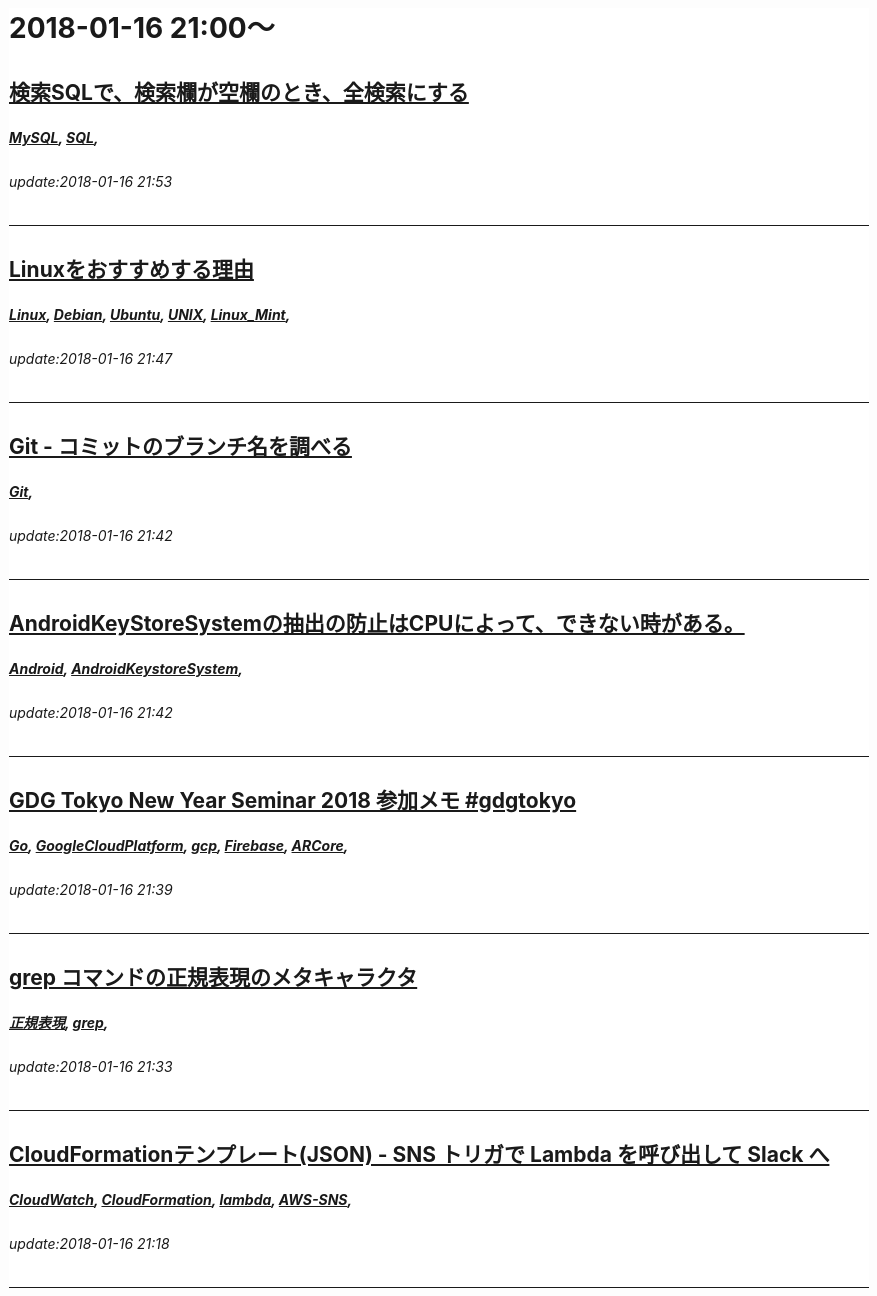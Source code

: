 # 2018-01-16 21:00～
## [検索SQLで、検索欄が空欄のとき、全検索にする](https://qiita.com/nogitsune413/items/9c939f50714e430461c8)
##### [MySQL](https://qiita.com/tags/MySQL), [SQL](https://qiita.com/tags/SQL), 
###### update:2018-01-16 21:53
---
## [Linuxをおすすめする理由](https://qiita.com/sileader/items/448c884b4fdcf93e22c0)
##### [Linux](https://qiita.com/tags/Linux), [Debian](https://qiita.com/tags/Debian), [Ubuntu](https://qiita.com/tags/Ubuntu), [UNIX](https://qiita.com/tags/UNIX), [Linux_Mint](https://qiita.com/tags/Linux_Mint), 
###### update:2018-01-16 21:47
---
## [Git - コミットのブランチ名を調べる](https://qiita.com/narupo/items/e39e34b164ff592f37ad)
##### [Git](https://qiita.com/tags/Git), 
###### update:2018-01-16 21:42
---
## [AndroidKeyStoreSystemの抽出の防止はCPUによって、できない時がある。](https://qiita.com/SyaNa_03/items/de31ebb2c1934127f57e)
##### [Android](https://qiita.com/tags/Android), [AndroidKeystoreSystem](https://qiita.com/tags/AndroidKeystoreSystem), 
###### update:2018-01-16 21:42
---
## [GDG Tokyo New Year Seminar 2018 参加メモ #gdgtokyo](https://qiita.com/tanabee/items/ef4299d3084a3c1e8358)
##### [Go](https://qiita.com/tags/Go), [GoogleCloudPlatform](https://qiita.com/tags/GoogleCloudPlatform), [gcp](https://qiita.com/tags/gcp), [Firebase](https://qiita.com/tags/Firebase), [ARCore](https://qiita.com/tags/ARCore), 
###### update:2018-01-16 21:39
---
## [grep コマンドの正規表現のメタキャラクタ](https://qiita.com/kkdd/items/d3ebb27258baa5cf5c5d)
##### [正規表現](https://qiita.com/tags/正規表現), [grep](https://qiita.com/tags/grep), 
###### update:2018-01-16 21:33
---
## [CloudFormationテンプレート(JSON) - SNS トリガで Lambda を呼び出して Slack へ](https://qiita.com/tonishy/items/202056e9f7a865eb60be)
##### [CloudWatch](https://qiita.com/tags/CloudWatch), [CloudFormation](https://qiita.com/tags/CloudFormation), [lambda](https://qiita.com/tags/lambda), [AWS-SNS](https://qiita.com/tags/AWS-SNS), 
###### update:2018-01-16 21:18
---
